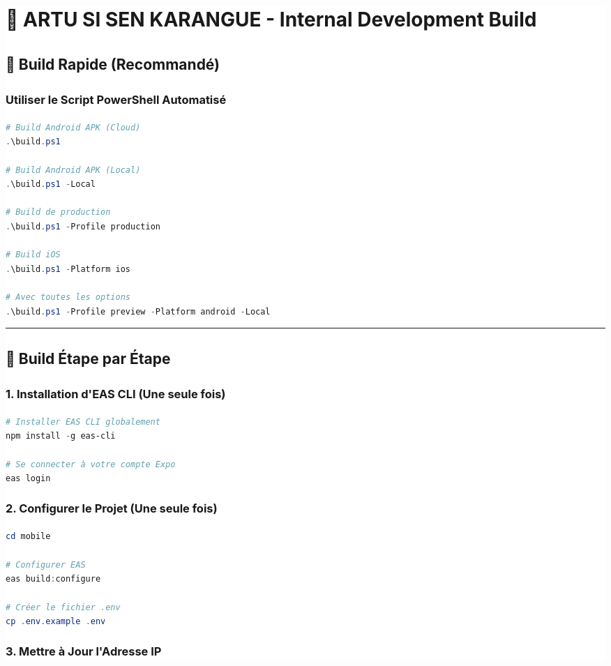 # 🎯 ARTU SI SEN KARANGUE - Internal Development Build

## 📱 Build Rapide (Recommandé)

### Utiliser le Script PowerShell Automatisé

```powershell
# Build Android APK (Cloud)
.\build.ps1

# Build Android APK (Local)
.\build.ps1 -Local

# Build de production
.\build.ps1 -Profile production

# Build iOS
.\build.ps1 -Platform ios

# Avec toutes les options
.\build.ps1 -Profile preview -Platform android -Local
```

---

## 🚀 Build Étape par Étape

### 1. Installation d'EAS CLI (Une seule fois)

```powershell
# Installer EAS CLI globalement
npm install -g eas-cli

# Se connecter à votre compte Expo
eas login
```

### 2. Configurer le Projet (Une seule fois)

```powershell
cd mobile

# Configurer EAS
eas build:configure

# Créer le fichier .env
cp .env.example .env
```

### 3. Mettre à Jour l'Adresse IP
